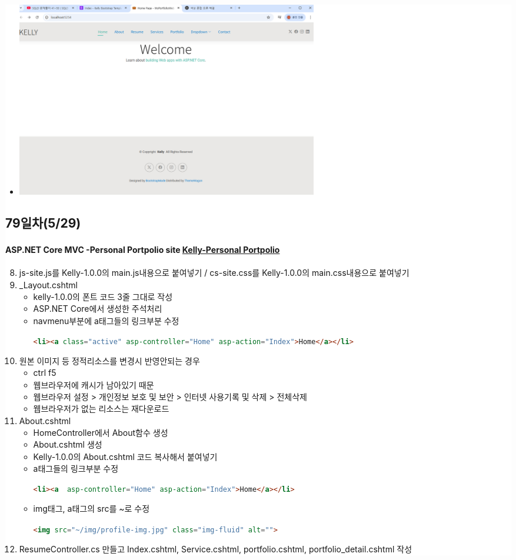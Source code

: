 - <img src='./day78/디자인연습1.png' width=500>

## 79일차(5/29)
#### ASP.NET Core MVC -Personal Portpolio site [ Kelly-Personal Portpolio ](./day79/Day06Study/MyPortfolioWebApp/Views/Shared/_Layout.cshtml)
8. js-site.js를 Kelly-1.0.0의 main.js내용으로 붙여넣기 / cs-site.css를 Kelly-1.0.0의 main.css내용으로 붙여넣기 
9. _Layout.cshtml
    - kelly-1.0.0의 폰트 코드 3줄 그대로 작성
    - ASP.NET Core에서 생성한 <link rel="stylesheet" href="~/MyPortfolioWebApp.styles.css" asp-append-version="true" />  주석처리
    - navmenu부분에 a태그들의 링크부분 수정  
        ```html
        <li><a class="active" asp-controller="Home" asp-action="Index">Home</a></li>
        ```
10. 원본 이미지 등 정적리소스를 변경시 반영안되는 경우
    - ctrl f5
    - 웹브라우저에 캐시가 남아있기 때문
    - 웹브라우저 설정 > 개인정보 보호 및 보안 > 인터넷 사용기록 및 삭제 > 전체삭제
    - 웹브라우저가 없는 리소스는 재다운로드
11. About.cshtml
    - HomeController에서 About함수 생성
    - About.cshtml 생성
    - Kelly-1.0.0의 About.cshtml 코드 복사해서 붙여넣기
    - a태그들의 링크부분 수정  
        ```html
        <li><a  asp-controller="Home" asp-action="Index">Home</a></li>
        ```
    - img태그, a태그의 src를 ~로 수정
        ```html
        <img src="~/img/profile-img.jpg" class="img-fluid" alt="">
        ```
12. ResumeController.cs 만들고 Index.cshtml, Service.cshtml, portfolio.cshtml, portfolio_detail.cshtml  작성